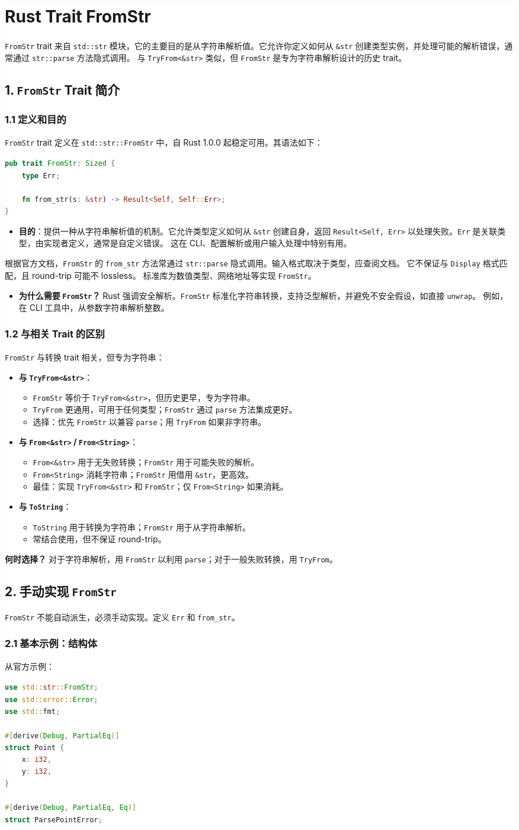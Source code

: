 # Rust Trait FromStr

`FromStr` trait 来自 `std::str` 模块，它的主要目的是从字符串解析值。它允许你定义如何从 `&str` 创建类型实例，并处理可能的解析错误，通常通过 `str::parse` 方法隐式调用。 与 `TryFrom<&str>` 类似，但 `FromStr` 是专为字符串解析设计的历史 trait。

## 1. `FromStr` Trait 简介

### 1.1 定义和目的
`FromStr` trait 定义在 `std::str::FromStr` 中，自 Rust 1.0.0 起稳定可用。其语法如下：
```rust
pub trait FromStr: Sized {
    type Err;

    fn from_str(s: &str) -> Result<Self, Self::Err>;
}
```
- **目的**：提供一种从字符串解析值的机制。它允许类型定义如何从 `&str` 创建自身，返回 `Result<Self, Err>` 以处理失败。`Err` 是关联类型，由实现者定义，通常是自定义错误。 这在 CLI、配置解析或用户输入处理中特别有用。

根据官方文档，`FromStr` 的 `from_str` 方法常通过 `str::parse` 隐式调用。输入格式取决于类型，应查阅文档。 它不保证与 `Display` 格式匹配，且 round-trip 可能不 lossless。 标准库为数值类型、网络地址等实现 `FromStr`。

- **为什么需要 `FromStr`？** Rust 强调安全解析。`FromStr` 标准化字符串转换，支持泛型解析，并避免不安全假设，如直接 `unwrap`。 例如，在 CLI 工具中，从参数字符串解析整数。

### 1.2 与相关 Trait 的区别
`FromStr` 与转换 trait 相关，但专为字符串：

- **与 `TryFrom<&str>`**：
    - `FromStr` 等价于 `TryFrom<&str>`，但历史更早，专为字符串。
    - `TryFrom` 更通用，可用于任何类型；`FromStr` 通过 `parse` 方法集成更好。
    - 选择：优先 `FromStr` 以兼容 `parse`；用 `TryFrom` 如果非字符串。

- **与 `From<&str>` / `From<String>`**：
    - `From<&str>` 用于无失败转换；`FromStr` 用于可能失败的解析。
    - `From<String>` 消耗字符串；`FromStr` 用借用 `&str`，更高效。
    - 最佳：实现 `TryFrom<&str>` 和 `FromStr`；仅 `From<String>` 如果消耗。

- **与 `ToString`**：
    - `ToString` 用于转换为字符串；`FromStr` 用于从字符串解析。
    - 常结合使用，但不保证 round-trip。

**何时选择？** 对于字符串解析，用 `FromStr` 以利用 `parse`；对于一般失败转换，用 `TryFrom`。

## 2. 手动实现 `FromStr`

`FromStr` 不能自动派生，必须手动实现。定义 `Err` 和 `from_str`。

### 2.1 基本示例：结构体
从官方示例：
```rust
use std::str::FromStr;
use std::error::Error;
use std::fmt;

#[derive(Debug, PartialEq)]
struct Point {
    x: i32,
    y: i32,
}

#[derive(Debug, PartialEq, Eq)]
struct ParsePointError;

```